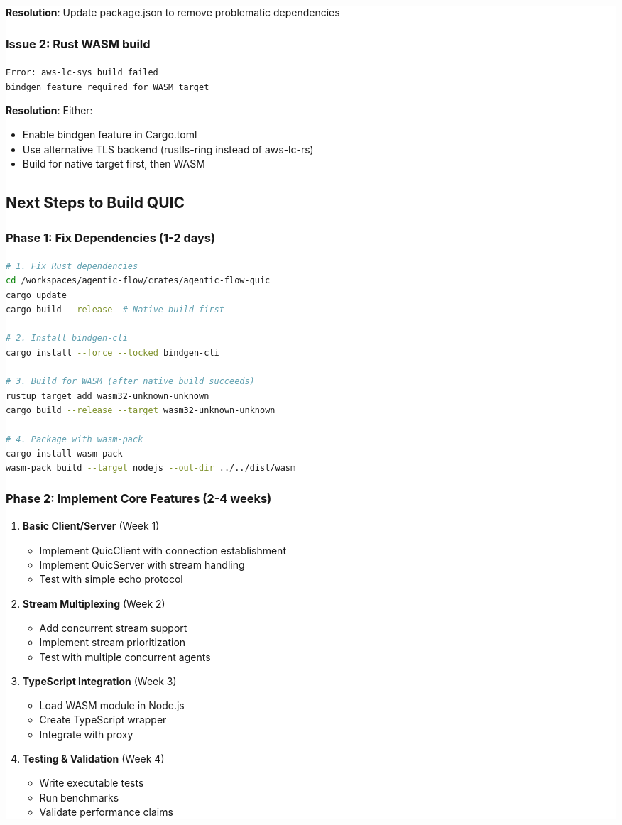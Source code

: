 **Resolution**: Update package.json to remove problematic dependencies

### Issue 2: Rust WASM build
```
Error: aws-lc-sys build failed
bindgen feature required for WASM target
```

**Resolution**: Either:
- Enable bindgen feature in Cargo.toml
- Use alternative TLS backend (rustls-ring instead of aws-lc-rs)
- Build for native target first, then WASM

## Next Steps to Build QUIC

### Phase 1: Fix Dependencies (1-2 days)

```bash
# 1. Fix Rust dependencies
cd /workspaces/agentic-flow/crates/agentic-flow-quic
cargo update
cargo build --release  # Native build first

# 2. Install bindgen-cli
cargo install --force --locked bindgen-cli

# 3. Build for WASM (after native build succeeds)
rustup target add wasm32-unknown-unknown
cargo build --release --target wasm32-unknown-unknown

# 4. Package with wasm-pack
cargo install wasm-pack
wasm-pack build --target nodejs --out-dir ../../dist/wasm
```

### Phase 2: Implement Core Features (2-4 weeks)

1. **Basic Client/Server** (Week 1)
   - Implement QuicClient with connection establishment
   - Implement QuicServer with stream handling
   - Test with simple echo protocol

2. **Stream Multiplexing** (Week 2)
   - Add concurrent stream support
   - Implement stream prioritization
   - Test with multiple concurrent agents

3. **TypeScript Integration** (Week 3)
   - Load WASM module in Node.js
   - Create TypeScript wrapper
   - Integrate with proxy

4. **Testing & Validation** (Week 4)
   - Write executable tests
   - Run benchmarks
   - Validate performance claims
